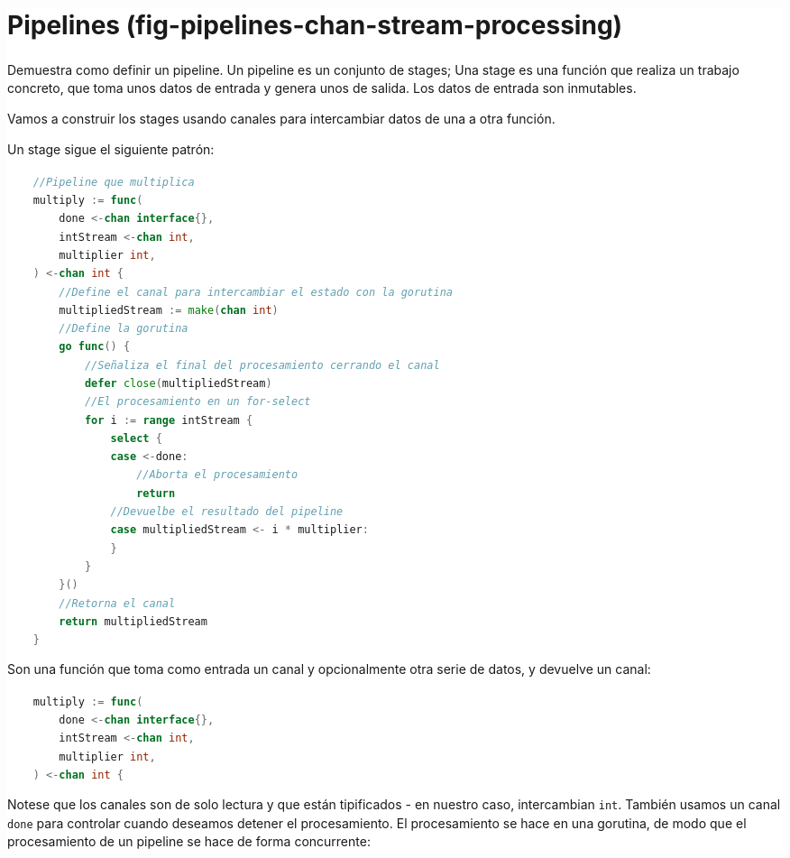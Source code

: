 # Pipelines (fig-pipelines-chan-stream-processing)

Demuestra como definir un pipeline. Un pipeline es un conjunto de stages; Una stage es una función que realiza un trabajo concreto, que toma unos datos de entrada y genera unos de salida. Los datos de entrada son inmutables.

Vamos a construir los stages usando canales para intercambiar datos de una a otra función.

Un stage sigue el siguiente patrón:

```go
	//Pipeline que multiplica
	multiply := func(
		done <-chan interface{},
		intStream <-chan int,
		multiplier int,
	) <-chan int {
        //Define el canal para intercambiar el estado con la gorutina
		multipliedStream := make(chan int)
        //Define la gorutina
		go func() {
            //Señaliza el final del procesamiento cerrando el canal
			defer close(multipliedStream)
            //El procesamiento en un for-select
			for i := range intStream {
				select {
				case <-done:
                    //Aborta el procesamiento
					return
                //Devuelbe el resultado del pipeline
				case multipliedStream <- i * multiplier:
				}
			}
		}()
        //Retorna el canal
		return multipliedStream
	}
```

Son una función que toma como entrada un canal y opcionalmente otra serie de datos, y devuelve un canal:

```go
	multiply := func(
		done <-chan interface{},
		intStream <-chan int,
		multiplier int,
	) <-chan int {
```

Notese que los canales son de solo lectura y que están tipificados - en nuestro caso, intercambian `int`. También usamos un canal `done` para controlar cuando deseamos detener el procesamiento. El procesamiento se hace en una gorutina, de modo que el procesamiento de un pipeline se hace de forma concurrente:
